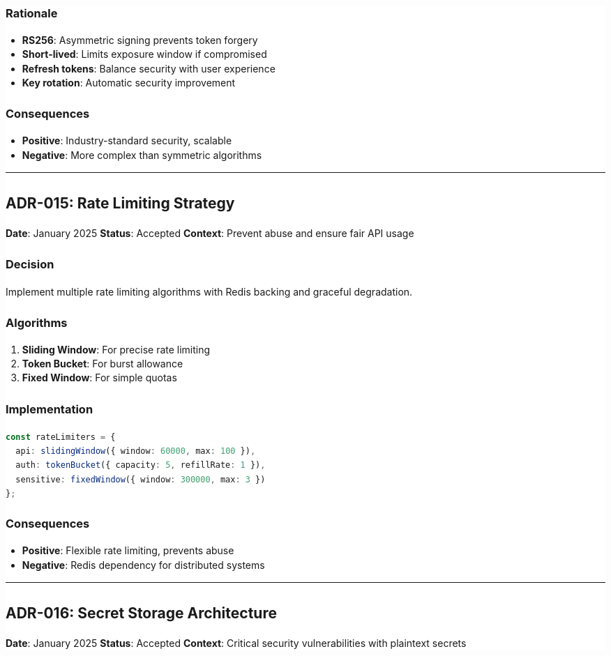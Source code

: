 ### Rationale

- **RS256**: Asymmetric signing prevents token forgery
- **Short-lived**: Limits exposure window if compromised
- **Refresh tokens**: Balance security with user experience
- **Key rotation**: Automatic security improvement

### Consequences

- **Positive**: Industry-standard security, scalable
- **Negative**: More complex than symmetric algorithms

---

## ADR-015: Rate Limiting Strategy

**Date**: January 2025
**Status**: Accepted
**Context**: Prevent abuse and ensure fair API usage

### Decision

Implement multiple rate limiting algorithms with Redis backing and graceful degradation.

### Algorithms

1. **Sliding Window**: For precise rate limiting
2. **Token Bucket**: For burst allowance
3. **Fixed Window**: For simple quotas

### Implementation

```typescript
const rateLimiters = {
  api: slidingWindow({ window: 60000, max: 100 }),
  auth: tokenBucket({ capacity: 5, refillRate: 1 }),
  sensitive: fixedWindow({ window: 300000, max: 3 })
};
```

### Consequences

- **Positive**: Flexible rate limiting, prevents abuse
- **Negative**: Redis dependency for distributed systems

---

## ADR-016: Secret Storage Architecture

**Date**: January 2025
**Status**: Accepted
**Context**: Critical security vulnerabilities with plaintext secrets
